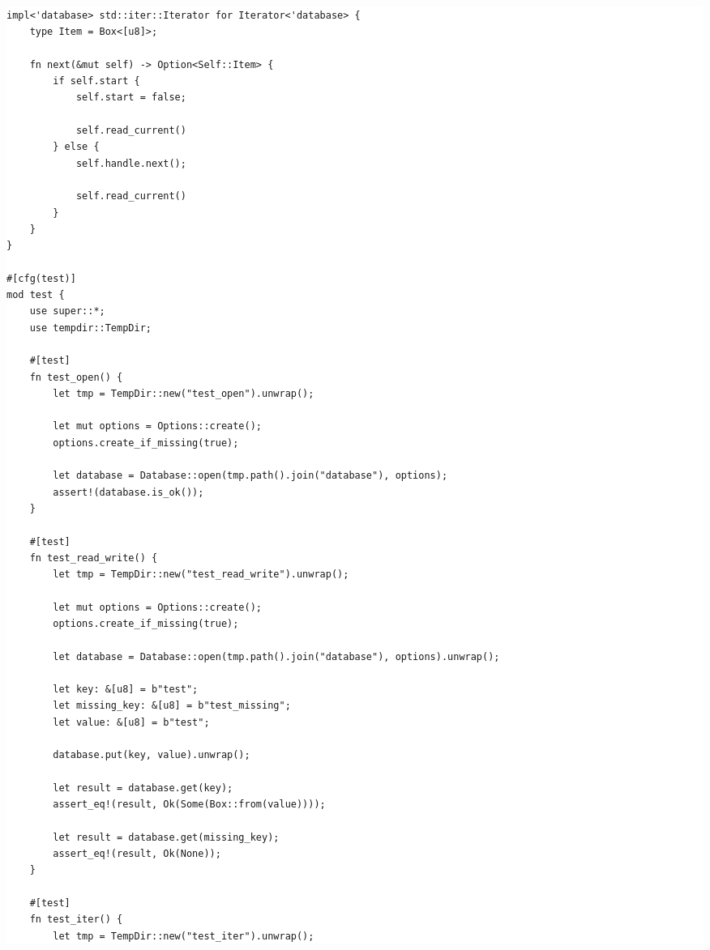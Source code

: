     impl<'database> std::iter::Iterator for Iterator<'database> {
        type Item = Box<[u8]>;

        fn next(&mut self) -> Option<Self::Item> {
            if self.start {
                self.start = false;

                self.read_current()
            } else {
                self.handle.next();

                self.read_current()
            }
        }
    }

    #[cfg(test)]
    mod test {
        use super::*;
        use tempdir::TempDir;

        #[test]
        fn test_open() {
            let tmp = TempDir::new("test_open").unwrap();

            let mut options = Options::create();
            options.create_if_missing(true);

            let database = Database::open(tmp.path().join("database"), options);
            assert!(database.is_ok());
        }

        #[test]
        fn test_read_write() {
            let tmp = TempDir::new("test_read_write").unwrap();

            let mut options = Options::create();
            options.create_if_missing(true);

            let database = Database::open(tmp.path().join("database"), options).unwrap();

            let key: &[u8] = b"test";
            let missing_key: &[u8] = b"test_missing";
            let value: &[u8] = b"test";

            database.put(key, value).unwrap();

            let result = database.get(key);
            assert_eq!(result, Ok(Some(Box::from(value))));

            let result = database.get(missing_key);
            assert_eq!(result, Ok(None));
        }

        #[test]
        fn test_iter() {
            let tmp = TempDir::new("test_iter").unwrap();
